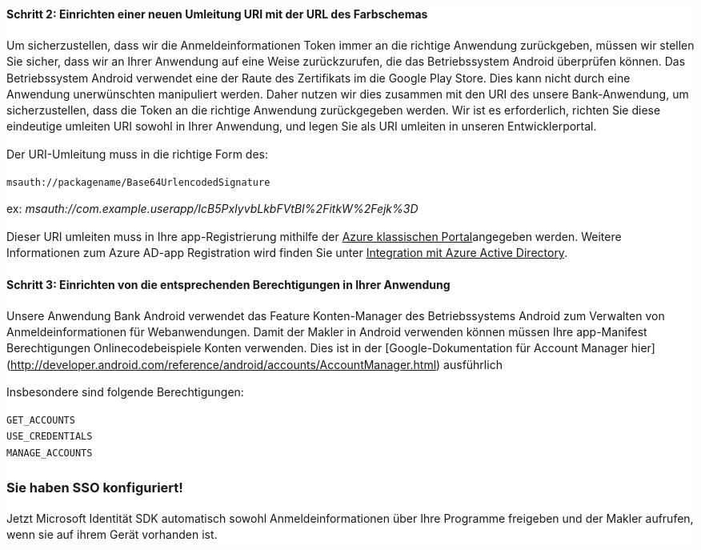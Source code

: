 
#### <a name="step-2-establish-a-new-redirect-uri-with-your-url-scheme"></a>Schritt 2: Einrichten einer neuen Umleitung URI mit der URL des Farbschemas

Um sicherzustellen, dass wir die Anmeldeinformationen Token immer an die richtige Anwendung zurückgeben, müssen wir stellen Sie sicher, dass wir an Ihrer Anwendung auf eine Weise zurückzurufen, die das Betriebssystem Android überprüfen können. Das Betriebssystem Android verwendet eine der Raute des Zertifikats im die Google Play Store. Dies kann nicht durch eine Anwendung unerwünschten manipuliert werden. Daher nutzen wir dies zusammen mit den URI des unsere Bank-Anwendung, um sicherzustellen, dass die Token an die richtige Anwendung zurückgegeben werden. Wir ist es erforderlich, richten Sie diese eindeutige umleiten URI sowohl in Ihrer Anwendung, und legen Sie als URI umleiten in unseren Entwicklerportal.

Der URI-Umleitung muss in die richtige Form des:

`msauth://packagename/Base64UrlencodedSignature`

ex: *msauth://com.example.userapp/IcB5PxIyvbLkbFVtBI%2FitkW%2Fejk%3D*

Dieser URI umleiten muss in Ihre app-Registrierung mithilfe der [Azure klassischen Portal](https://manage.windowsazure.com/)angegeben werden. Weitere Informationen zum Azure AD-app Registration wird finden Sie unter [Integration mit Azure Active Directory](./develop/active-directory-how-to-integrate.md).


#### <a name="step-3-set-up-the-correct-permissions-in-your-application"></a>Schritt 3: Einrichten von die entsprechenden Berechtigungen in Ihrer Anwendung

Unsere Anwendung Bank Android verwendet das Feature Konten-Manager des Betriebssystems Android zum Verwalten von Anmeldeinformationen für Webanwendungen. Damit der Makler in Android verwenden können müssen Ihre app-Manifest Berechtigungen Onlinecodebeispiele Konten verwenden. Dies ist in der [Google-Dokumentation für Account Manager hier] (http://developer.android.com/reference/android/accounts/AccountManager.html) ausführlich

Insbesondere sind folgende Berechtigungen:

```
GET_ACCOUNTS
USE_CREDENTIALS
MANAGE_ACCOUNTS
```

### <a name="youve-configured-sso"></a>Sie haben SSO konfiguriert!

Jetzt Microsoft Identität SDK automatisch sowohl Anmeldeinformationen über Ihre Programme freigeben und der Makler aufrufen, wenn sie auf ihrem Gerät vorhanden ist.
